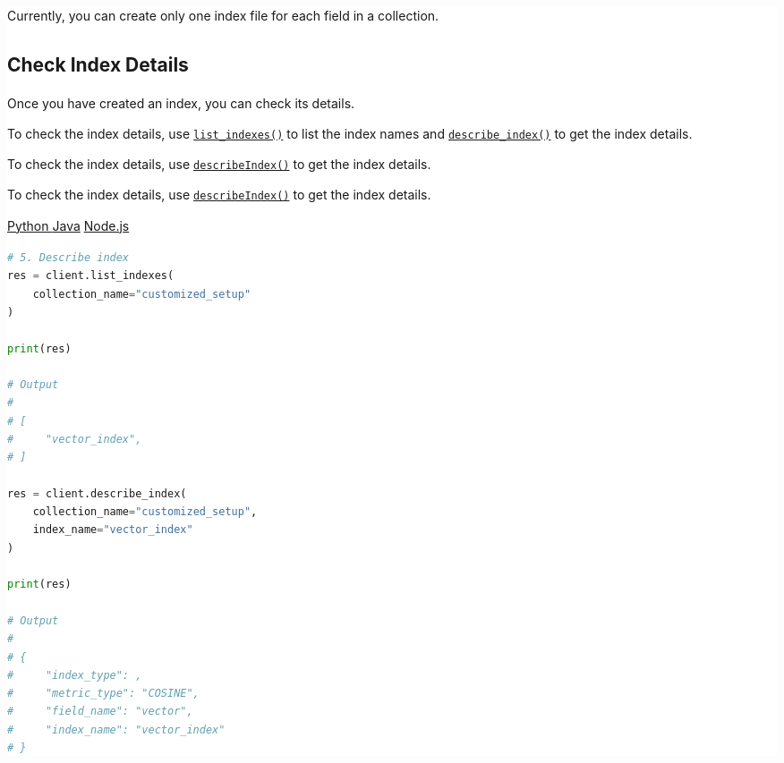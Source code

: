 <p>Currently, you can create only one index file for each field in a collection.</p>

</div>

## Check Index Details

Once you have created an index, you can check its details.

<div class="language-python">

To check the index details, use [`list_indexes()`](https://milvus.io/api-reference/pymilvus/v2.4.x/MilvusClient/Management/list_indexes.md) to list the index names and [`describe_index()`](https://milvus.io/api-reference/pymilvus/v2.4.x/MilvusClient/Management/describe_index.md) to get the index details.

</div>

<div class="language-java">

To check the index details, use [`describeIndex()`](https://milvus.io/api-reference/java/v2.4.x/v2/Management/describeIndex.md) to get the index details.

</div>

<div class="language-javascript">

To check the index details, use [`describeIndex()`](https://milvus.io/api-reference/node/v2.4.x/Management/describeIndex.md) to get the index details.

</div>

<div class="multipleCode">
    <a href="#python">Python </a>
    <a href="#java">Java</a>
    <a href="#javascript">Node.js</a>
</div>

```python
# 5. Describe index
res = client.list_indexes(
    collection_name="customized_setup"
)

print(res)

# Output
#
# [
#     "vector_index",
# ]

res = client.describe_index(
    collection_name="customized_setup",
    index_name="vector_index"
)

print(res)

# Output
#
# {
#     "index_type": ,
#     "metric_type": "COSINE",
#     "field_name": "vector",
#     "index_name": "vector_index"
# }
```
